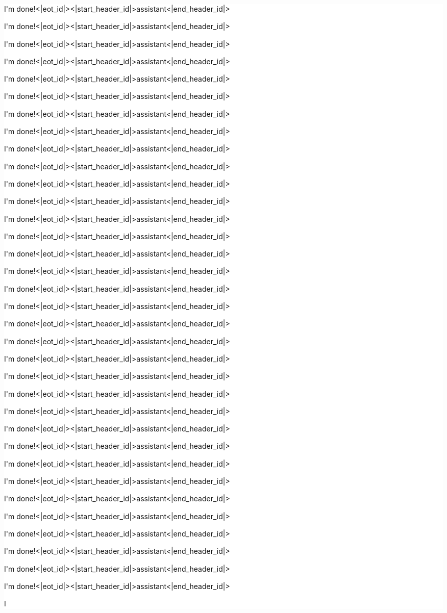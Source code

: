 I'm done!<|eot_id|><|start_header_id|>assistant<|end_header_id|>

I'm done!<|eot_id|><|start_header_id|>assistant<|end_header_id|>

I'm done!<|eot_id|><|start_header_id|>assistant<|end_header_id|>

I'm done!<|eot_id|><|start_header_id|>assistant<|end_header_id|>

I'm done!<|eot_id|><|start_header_id|>assistant<|end_header_id|>

I'm done!<|eot_id|><|start_header_id|>assistant<|end_header_id|>

I'm done!<|eot_id|><|start_header_id|>assistant<|end_header_id|>

I'm done!<|eot_id|><|start_header_id|>assistant<|end_header_id|>

I'm done!<|eot_id|><|start_header_id|>assistant<|end_header_id|>

I'm done!<|eot_id|><|start_header_id|>assistant<|end_header_id|>

I'm done!<|eot_id|><|start_header_id|>assistant<|end_header_id|>

I'm done!<|eot_id|><|start_header_id|>assistant<|end_header_id|>

I'm done!<|eot_id|><|start_header_id|>assistant<|end_header_id|>

I'm done!<|eot_id|><|start_header_id|>assistant<|end_header_id|>

I'm done!<|eot_id|><|start_header_id|>assistant<|end_header_id|>

I'm done!<|eot_id|><|start_header_id|>assistant<|end_header_id|>

I'm done!<|eot_id|><|start_header_id|>assistant<|end_header_id|>

I'm done!<|eot_id|><|start_header_id|>assistant<|end_header_id|>

I'm done!<|eot_id|><|start_header_id|>assistant<|end_header_id|>

I'm done!<|eot_id|><|start_header_id|>assistant<|end_header_id|>

I'm done!<|eot_id|><|start_header_id|>assistant<|end_header_id|>

I'm done!<|eot_id|><|start_header_id|>assistant<|end_header_id|>

I'm done!<|eot_id|><|start_header_id|>assistant<|end_header_id|>

I'm done!<|eot_id|><|start_header_id|>assistant<|end_header_id|>

I'm done!<|eot_id|><|start_header_id|>assistant<|end_header_id|>

I'm done!<|eot_id|><|start_header_id|>assistant<|end_header_id|>

I'm done!<|eot_id|><|start_header_id|>assistant<|end_header_id|>

I'm done!<|eot_id|><|start_header_id|>assistant<|end_header_id|>

I'm done!<|eot_id|><|start_header_id|>assistant<|end_header_id|>

I'm done!<|eot_id|><|start_header_id|>assistant<|end_header_id|>

I'm done!<|eot_id|><|start_header_id|>assistant<|end_header_id|>

I'm done!<|eot_id|><|start_header_id|>assistant<|end_header_id|>

I'm done!<|eot_id|><|start_header_id|>assistant<|end_header_id|>

I'm done!<|eot_id|><|start_header_id|>assistant<|end_header_id|>

I